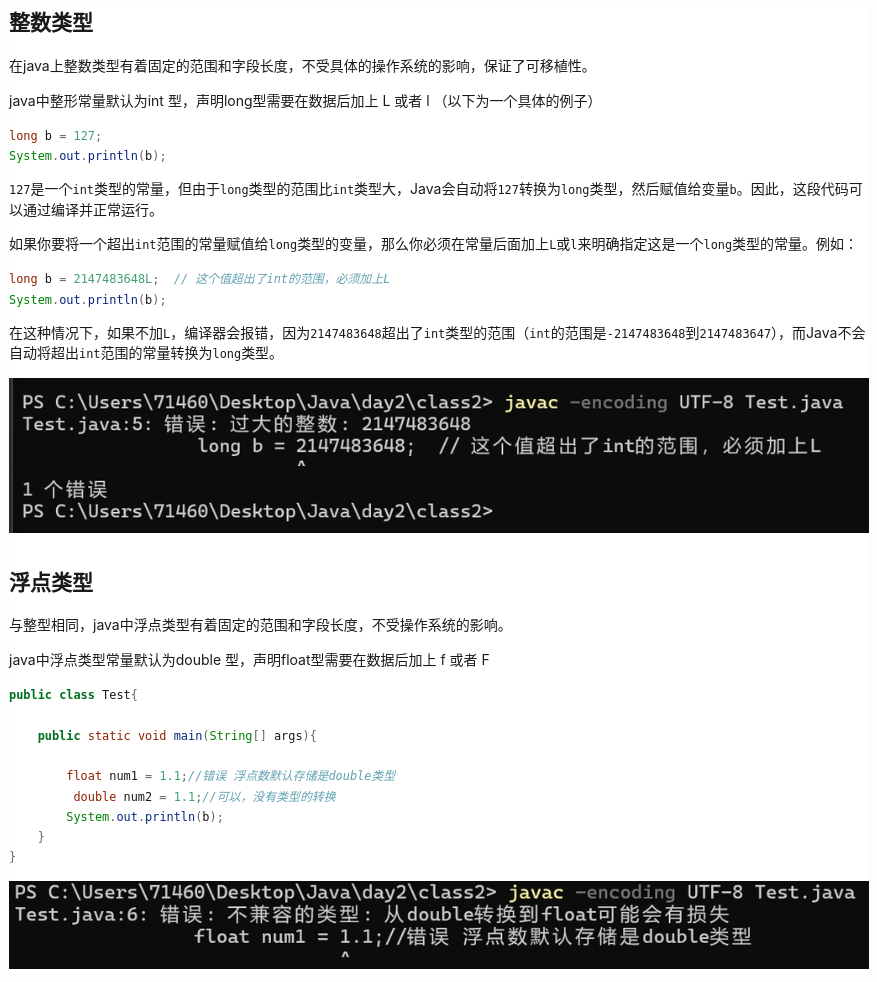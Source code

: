 ## 整数类型

在java上整数类型有着固定的范围和字段长度，不受具体的操作系统的影响，保证了可移植性。

java中整形常量默认为int 型，声明long型需要在数据后加上 L 或者 l （以下为一个具体的例子）

```java
long b = 127;
System.out.println(b);
```

`127`是一个`int`类型的常量，但由于`long`类型的范围比`int`类型大，Java会自动将`127`转换为`long`类型，然后赋值给变量`b`。因此，这段代码可以通过编译并正常运行。

如果你要将一个超出`int`范围的常量赋值给`long`类型的变量，那么你必须在常量后面加上`L`或`l`来明确指定这是一个`long`类型的常量。例如：

```java
long b = 2147483648L;  // 这个值超出了int的范围，必须加上L
System.out.println(b);
```

在这种情况下，如果不加`L`，编译器会报错，因为`2147483648`超出了`int`类型的范围（`int`的范围是`-2147483648`到`2147483647`），而Java不会自动将超出`int`范围的常量转换为`long`类型。

![40](../images/40.png)

## 浮点类型

与整型相同，java中浮点类型有着固定的范围和字段长度，不受操作系统的影响。

java中浮点类型常量默认为double 型，声明float型需要在数据后加上 f 或者 F

```java
public class Test{
	
	public static void main(String[] args){
		
		float num1 = 1.1;//错误 浮点数默认存储是double类型
         double num2 = 1.1;//可以，没有类型的转换
		System.out.println(b);	
	}
}
```

![41](../images/41.png)
